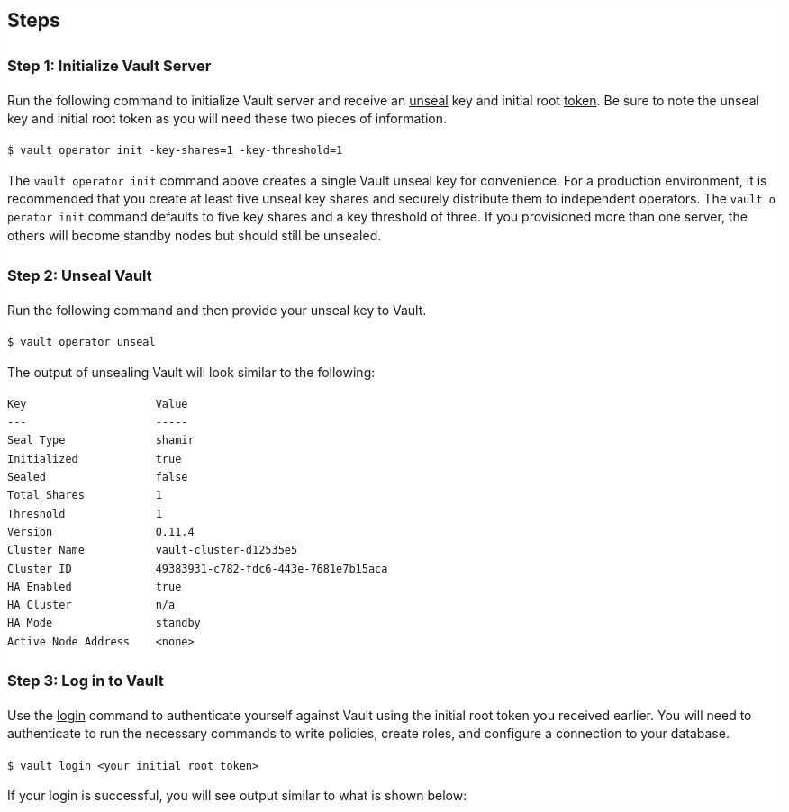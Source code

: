 ## Steps

### Step 1: Initialize Vault Server

Run the following command to initialize Vault server and receive an
[unseal][seal] key and initial root [token][token]. Be sure to note the unseal
key and initial root token as you will need these two pieces of information.

```shell
$ vault operator init -key-shares=1 -key-threshold=1
```

The `vault operator init` command above creates a single Vault unseal key for
convenience. For a production environment, it is recommended that you create at
least five unseal key shares and securely distribute them to independent
operators. The `vault operator init` command defaults to five key shares and a
key threshold of three. If you provisioned more than one server, the others will
become standby nodes but should still be unsealed.

### Step 2: Unseal Vault

Run the following command and then provide your unseal key to Vault.

```shell
$ vault operator unseal
```
The output of unsealing Vault will look similar to the following:

```shell
Key                    Value
---                    -----
Seal Type              shamir
Initialized            true
Sealed                 false
Total Shares           1
Threshold              1
Version                0.11.4
Cluster Name           vault-cluster-d12535e5
Cluster ID             49383931-c782-fdc6-443e-7681e7b15aca
HA Enabled             true
HA Cluster             n/a
HA Mode                standby
Active Node Address    <none>
```

### Step 3: Log in to Vault

Use the [login][login] command to authenticate yourself against Vault using the
initial root token you received earlier. You will need to authenticate to run
the necessary commands to write policies, create roles, and configure a
connection to your database.

```shell
$ vault login <your initial root token>
```
If your login is successful, you will see output similar to what is shown below:


[alloc-status]: /docs/commands/alloc/status.html
[consul-template]: https://github.com/hashicorp/consul-template
[consul-temp-syntax]: https://github.com/hashicorp/consul-template#secret
[create-from-role]: /docs/configuration/vault.html#create_from_role
[creation-statements]: https://www.vaultproject.io/api/secret/databases/index.html#creation_statements
[destination]: /docs/job-specification/template.html#destination
[fabio]: https://github.com/fabiolb/fabio
[fabio-lb]: https://learn.hashicorp.com/guides/load-balancing/fabio
[inline]: /docs/job-specification/template.html#inline-template
[login]: https://www.vaultproject.io/docs/commands/login.html
[nomad-alloc-fs]: /docs/commands/alloc/fs.html
[nomad-template-vault]: /docs/job-specification/template.html#vault-integration
[policy]: https://www.vaultproject.io/docs/concepts/policies.html
[postgresql]: https://www.postgresql.org/about/
[remote-template]: /docs/job-specification/template.html#remote-template
[repo]: https://github.com/hashicorp/nomad/tree/master/terraform
[role]: https://www.vaultproject.io/docs/auth/token.html
[seal]: https://www.vaultproject.io/docs/concepts/seal.html
[secrets-task-directory]: /docs/runtime/environment.html#secrets-
[step-5]: /guides/integrations/vault-integration/index.html#step-5-create-a-token-role
[template]: /docs/job-specification/template.html
[token]: https://www.vaultproject.io/docs/concepts/tokens.html
[vault]: https://www.vaultproject.io/
[vault-integration]: /docs/vault-integration/index.html
[vault-jobspec]: /docs/job-specification/vault.html
[vault-stanza]: /docs/configuration/vault.html
[web-service]: /assets/images/nomad-demo-app.png